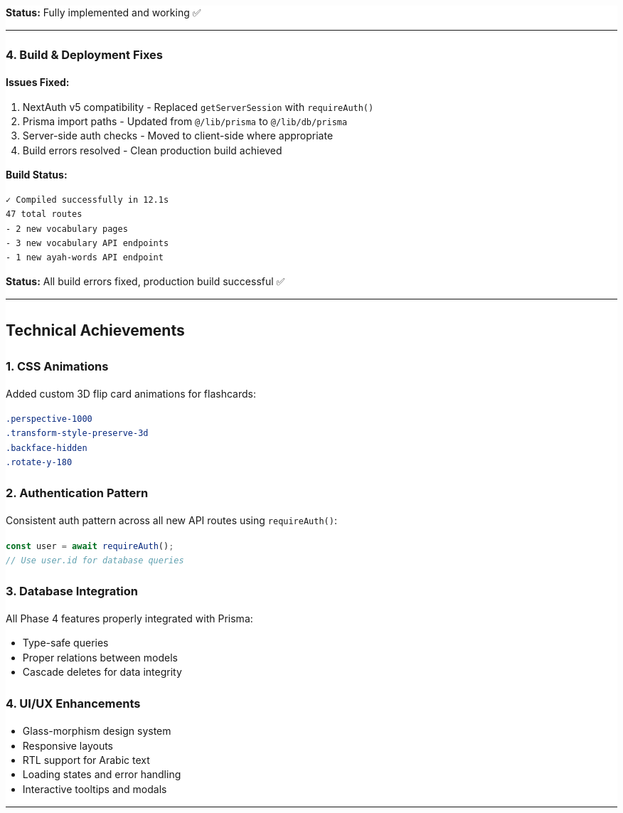 **Status:** Fully implemented and working ✅

---

### 4. Build & Deployment Fixes

**Issues Fixed:**
1. NextAuth v5 compatibility - Replaced `getServerSession` with `requireAuth()`
2. Prisma import paths - Updated from `@/lib/prisma` to `@/lib/db/prisma`
3. Server-side auth checks - Moved to client-side where appropriate
4. Build errors resolved - Clean production build achieved

**Build Status:**
```
✓ Compiled successfully in 12.1s
47 total routes
- 2 new vocabulary pages
- 3 new vocabulary API endpoints
- 1 new ayah-words API endpoint
```

**Status:** All build errors fixed, production build successful ✅

---

## Technical Achievements

### 1. CSS Animations
Added custom 3D flip card animations for flashcards:
```css
.perspective-1000
.transform-style-preserve-3d
.backface-hidden
.rotate-y-180
```

### 2. Authentication Pattern
Consistent auth pattern across all new API routes using `requireAuth()`:
```typescript
const user = await requireAuth();
// Use user.id for database queries
```

### 3. Database Integration
All Phase 4 features properly integrated with Prisma:
- Type-safe queries
- Proper relations between models
- Cascade deletes for data integrity

### 4. UI/UX Enhancements
- Glass-morphism design system
- Responsive layouts
- RTL support for Arabic text
- Loading states and error handling
- Interactive tooltips and modals

---